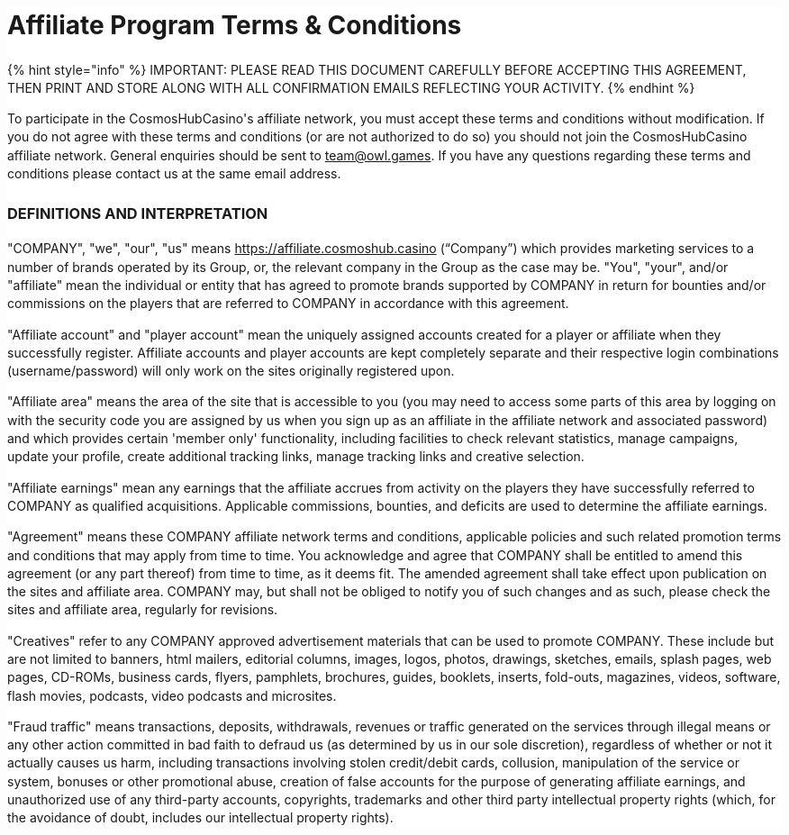# Affiliate Program Terms & Conditions

{% hint style="info" %}
IMPORTANT: PLEASE READ THIS DOCUMENT CAREFULLY BEFORE ACCEPTING THIS AGREEMENT, THEN PRINT AND STORE ALONG WITH ALL CONFIRMATION EMAILS REFLECTING YOUR ACTIVITY.
{% endhint %}

To participate in the CosmosHubCasino's affiliate network, you must accept these terms and conditions without modification. If you do not agree with these terms and conditions (or are not authorized to do so) you should not join the CosmosHubCasino affiliate network. General enquiries should be sent to team@owl.games. If you have any questions regarding these terms and conditions please contact us at the same email address.

### DEFINITIONS AND INTERPRETATION&#x20;

"COMPANY", "we", "our", "us" means https://affiliate.cosmoshub.casino (“Company”) which provides marketing services to a number of brands operated by its Group, or, the relevant company in the Group as the case may be. "You", "your", and/or "affiliate" mean the individual or entity that has agreed to promote brands supported by COMPANY in return for bounties and/or commissions on the players that are referred to COMPANY in accordance with this agreement.

"Affiliate account" and "player account" mean the uniquely assigned accounts created for a player or affiliate when they successfully register. Affiliate accounts and player accounts are kept completely separate and their respective login combinations (username/password) will only work on the sites originally registered upon.

"Affiliate area" means the area of the site that is accessible to you (you may need to access some parts of this area by logging on with the security code you are assigned by us when you sign up as an affiliate in the affiliate network and associated password) and which provides certain 'member only' functionality, including facilities to check relevant statistics, manage campaigns, update your profile, create additional tracking links, manage tracking links and creative selection.

"Affiliate earnings" mean any earnings that the affiliate accrues from activity on the players they have successfully referred to COMPANY as qualified acquisitions. Applicable commissions, bounties, and deficits are used to determine the affiliate earnings.

"Agreement" means these COMPANY affiliate network terms and conditions, applicable policies and such related promotion terms and conditions that may apply from time to time. You acknowledge and agree that COMPANY shall be entitled to amend this agreement (or any part thereof) from time to time, as it deems fit. The amended agreement shall take effect upon publication on the sites and affiliate area. COMPANY may, but shall not be obliged to notify you of such changes and as such, please check the sites and affiliate area, regularly for revisions.

"Creatives" refer to any COMPANY approved advertisement materials that can be used to promote COMPANY. These include but are not limited to banners, html mailers, editorial columns, images, logos, photos, drawings, sketches, emails, splash pages, web pages, CD-ROMs, business cards, flyers, pamphlets, brochures, guides, booklets, inserts, fold-outs, magazines, videos, software, flash movies, podcasts, video podcasts and microsites.

"Fraud traffic" means transactions, deposits, withdrawals, revenues or traffic generated on the services through illegal means or any other action committed in bad faith to defraud us (as determined by us in our sole discretion), regardless of whether or not it actually causes us harm, including transactions involving stolen credit/debit cards, collusion, manipulation of the service or system, bonuses or other promotional abuse, creation of false accounts for the purpose of generating affiliate earnings, and unauthorized use of any third-party accounts, copyrights, trademarks and other third party intellectual property rights (which, for the avoidance of doubt, includes our intellectual property rights).
